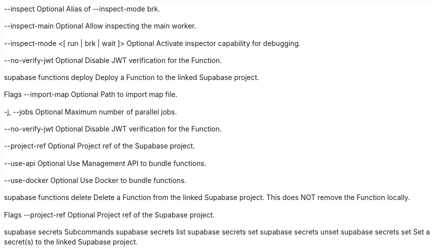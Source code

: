 --inspect
Optional
Alias of --inspect-mode brk.

--inspect-main
Optional
Allow inspecting the main worker.

--inspect-mode <[ run | brk | wait ]>
Optional
Activate inspector capability for debugging.

--no-verify-jwt
Optional
Disable JWT verification for the Function.

supabase functions deploy
Deploy a Function to the linked Supabase project.

Flags
--import-map <string>
Optional
Path to import map file.

-j, --jobs <uint>
Optional
Maximum number of parallel jobs.

--no-verify-jwt
Optional
Disable JWT verification for the Function.

--project-ref <string>
Optional
Project ref of the Supabase project.

--use-api
Optional
Use Management API to bundle functions.

--use-docker
Optional
Use Docker to bundle functions.

supabase functions delete
Delete a Function from the linked Supabase project. This does NOT remove the Function locally.

Flags
--project-ref <string>
Optional
Project ref of the Supabase project.

supabase secrets
Subcommands
supabase secrets list
supabase secrets set
supabase secrets unset
supabase secrets set
Set a secret(s) to the linked Supabase project.

